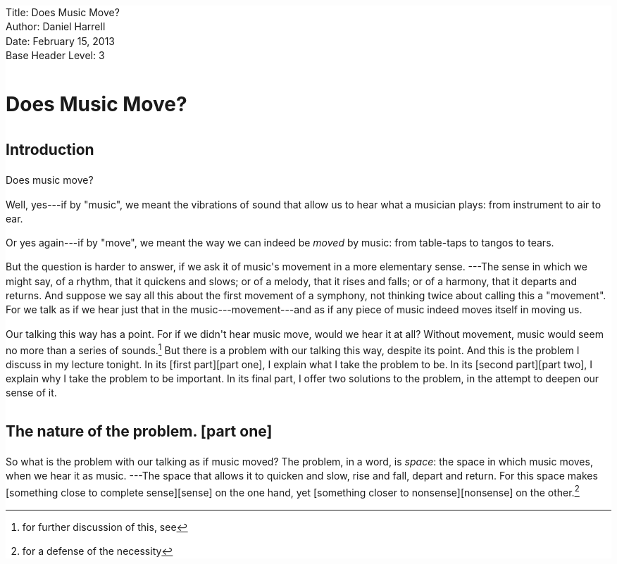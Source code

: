 Title: Does Music Move?  
Author: Daniel Harrell  
Date: February 15, 2013  
Base Header Level: 3

# Does Music Move? 

## Introduction

Does music move?

Well, yes---if by "music", we meant the vibrations
of sound that allow us to hear what a musician
plays: from instrument to air to ear.

Or yes again---if by "move", we meant the way we
can indeed be *moved* by music: from table-taps to
tangos to tears.

But the question is harder to answer, if we ask it
of music's movement in a more elementary sense.
---The sense in which we might say, of a rhythm,
that it quickens and slows; or of a melody,
that it rises and falls; or of a harmony, that
it departs and returns. And suppose we say all
this about the first movement of a symphony, not
thinking twice about calling this a "movement".
For we talk as if we hear just that in the
music---movement---and as if any piece of music
indeed moves itself in moving us.

Our talking this way has a point. For if we didn't
hear music move, would we hear it at all? Without
movement, music would seem no more than a series
of sounds.[^Movement] But there is a problem with
our talking this way, despite its point. And this
is the problem I discuss in my lecture tonight. In
its [first part][part one], I explain what I take
the problem to be. In its [second part][part two],
I explain why I take the problem to be important.
In its final part, I offer two solutions to the
problem, in the attempt to deepen our sense of it.

## The nature of the problem. [part one]

So what is the problem with our talking as if
music moved? The problem, in a word, is *space*:
the space in which music moves, when we hear
it as music. ---The space that allows it to
quicken and slow, rise and fall, depart and
return. For this space makes [something close
to complete sense][sense] on the one hand, yet
[something closer to nonsense][nonsense] on the
other.[^Scruton_Space]


[^movement]: for further discussion of this, see
[^scruton_space]: for a defense of the necessity
[^scruton]: roger scruton, *the aesthetics of
[^aristotle]: aristotle attributes the cause of
[^zeno]: for further discussion of zeno's
[^calculus]: for a further discussion of this
[^bergson]: see, for example, bergson's lecture
[^dedekind]: dedekind draws the analogy in
[^descartes]: descartes raises this question in
[^heidegger]: for a further account of heidegger's
[^acknowledgments]: this is a lecture i gave at